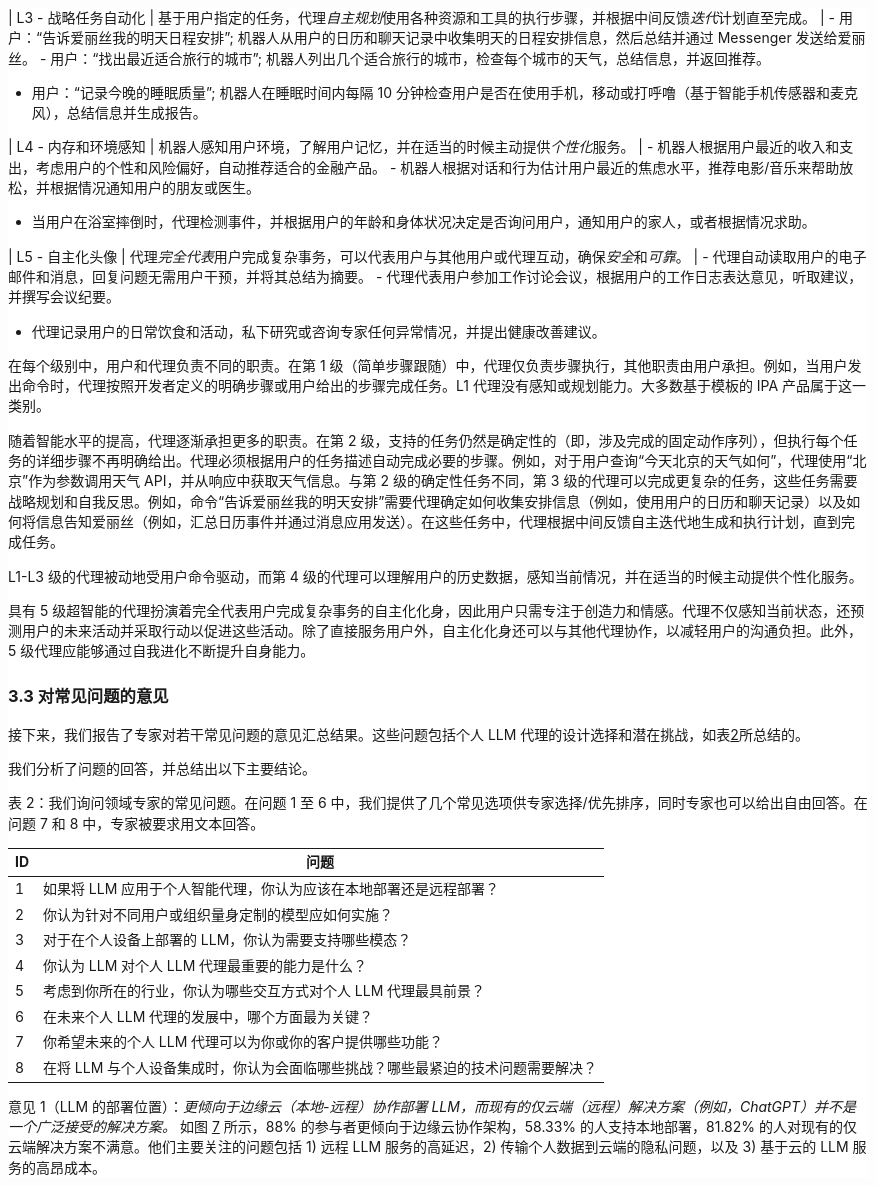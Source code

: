 | L3 - 战略任务自动化 | 基于用户指定的任务，代理*自主规划*使用各种资源和工具的执行步骤，并根据中间反馈*迭代*计划直至完成。 | - 用户：“告诉爱丽丝我的明天日程安排”; 机器人从用户的日历和聊天记录中收集明天的日程安排信息，然后总结并通过 Messenger 发送给爱丽丝。 - 用户：“找出最近适合旅行的城市”; 机器人列出几个适合旅行的城市，检查每个城市的天气，总结信息，并返回推荐。

- 用户：“记录今晚的睡眠质量”; 机器人在睡眠时间内每隔 10 分钟检查用户是否在使用手机，移动或打呼噜（基于智能手机传感器和麦克风），总结信息并生成报告。

| L4 - 内存和环境感知 | 机器人感知用户环境，了解用户记忆，并在适当的时候主动提供*个性化*服务。 | - 机器人根据用户最近的收入和支出，考虑用户的个性和风险偏好，自动推荐适合的金融产品。 - 机器人根据对话和行为估计用户最近的焦虑水平，推荐电影/音乐来帮助放松，并根据情况通知用户的朋友或医生。

- 当用户在浴室摔倒时，代理检测事件，并根据用户的年龄和身体状况决定是否询问用户，通知用户的家人，或者根据情况求助。

| L5 - 自主化头像 | 代理*完全代表*用户完成复杂事务，可以代表用户与其他用户或代理互动，确保*安全*和*可靠*。 | - 代理自动读取用户的电子邮件和消息，回复问题无需用户干预，并将其总结为摘要。 - 代理代表用户参加工作讨论会议，根据用户的工作日志表达意见，听取建议，并撰写会议纪要。

- 代理记录用户的日常饮食和活动，私下研究或咨询专家任何异常情况，并提出健康改善建议。

在每个级别中，用户和代理负责不同的职责。在第 1 级（简单步骤跟随）中，代理仅负责步骤执行，其他职责由用户承担。例如，当用户发出命令时，代理按照开发者定义的明确步骤或用户给出的步骤完成任务。L1 代理没有感知或规划能力。大多数基于模板的 IPA 产品属于这一类别。

随着智能水平的提高，代理逐渐承担更多的职责。在第 2 级，支持的任务仍然是确定性的（即，涉及完成的固定动作序列），但执行每个任务的详细步骤不再明确给出。代理必须根据用户的任务描述自动完成必要的步骤。例如，对于用户查询“今天北京的天气如何”，代理使用“北京”作为参数调用天气 API，并从响应中获取天气信息。与第 2 级的确定性任务不同，第 3 级的代理可以完成更复杂的任务，这些任务需要战略规划和自我反思。例如，命令“告诉爱丽丝我的明天安排”需要代理确定如何收集安排信息（例如，使用用户的日历和聊天记录）以及如何将信息告知爱丽丝（例如，汇总日历事件并通过消息应用发送）。在这些任务中，代理根据中间反馈自主迭代地生成和执行计划，直到完成任务。

L1-L3 级的代理被动地受用户命令驱动，而第 4 级的代理可以理解用户的历史数据，感知当前情况，并在适当的时候主动提供个性化服务。

具有 5 级超智能的代理扮演着完全代表用户完成复杂事务的自主化化身，因此用户只需专注于创造力和情感。代理不仅感知当前状态，还预测用户的未来活动并采取行动以促进这些活动。除了直接服务用户外，自主化化身还可以与其他代理协作，以减轻用户的沟通负担。此外，5 级代理应能够通过自我进化不断提升自身能力。

### 3.3 对常见问题的意见

接下来，我们报告了专家对若干常见问题的意见汇总结果。这些问题包括个人 LLM 代理的设计选择和潜在挑战，如表[2](https://arxiv.org/html/2401.05459v2#S3.T2 "Table 2 ‣ 3.3 Opinions on Common Problems ‣ 3 Personal LLM Agents: Definition & Insights ‣ Personal LLM Agents: Insights and Survey about the Capability, Efficiency and Security")所总结的。

我们分析了问题的回答，并总结出以下主要结论。

表 2：我们询问领域专家的常见问题。在问题 1 至 6 中，我们提供了几个常见选项供专家选择/优先排序，同时专家也可以给出自由回答。在问题 7 和 8 中，专家被要求用文本回答。

| ID | 问题 |
| --- | --- |
| 1 | 如果将 LLM 应用于个人智能代理，你认为应该在本地部署还是远程部署？ |
| 2 | 你认为针对不同用户或组织量身定制的模型应如何实施？ |
| 3 | 对于在个人设备上部署的 LLM，你认为需要支持哪些模态？ |
| 4 | 你认为 LLM 对个人 LLM 代理最重要的能力是什么？ |
| 5 | 考虑到你所在的行业，你认为哪些交互方式对个人 LLM 代理最具前景？ |
| 6 | 在未来个人 LLM 代理的发展中，哪个方面最为关键？ |
| 7 | 你希望未来的个人 LLM 代理可以为你或你的客户提供哪些功能？ |
| 8 | 在将 LLM 与个人设备集成时，你认为会面临哪些挑战？哪些最紧迫的技术问题需要解决？ |

意见 1（LLM 的部署位置）：*更倾向于边缘云（本地-远程）协作部署 LLM，而现有的仅云端（远程）解决方案（例如，ChatGPT）并不是一个广泛接受的解决方案。* 如图 [7](https://arxiv.org/html/2401.05459v2#S3.F7 "图 7 ‣ 3.3 对常见问题的意见 ‣ 3 个人 LLM 代理：定义与见解 ‣ 个人 LLM 代理：关于能力、效率和安全性的见解与调查") 所示，88% 的参与者更倾向于边缘云协作架构，58.33% 的人支持本地部署，81.82% 的人对现有的仅云端解决方案不满意。他们主要关注的问题包括 1) 远程 LLM 服务的高延迟，2) 传输个人数据到云端的隐私问题，以及 3) 基于云的 LLM 服务的高昂成本。
